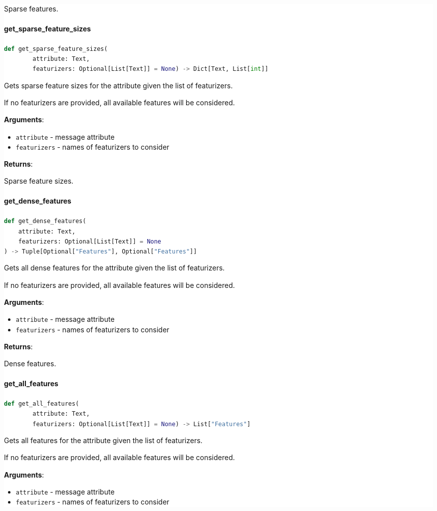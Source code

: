   Sparse features.

#### get\_sparse\_feature\_sizes

```python
def get_sparse_feature_sizes(
        attribute: Text,
        featurizers: Optional[List[Text]] = None) -> Dict[Text, List[int]]
```

Gets sparse feature sizes for the attribute given the list of featurizers.

If no featurizers are provided, all available features will be considered.

**Arguments**:

- `attribute` - message attribute
- `featurizers` - names of featurizers to consider
  

**Returns**:

  Sparse feature sizes.

#### get\_dense\_features

```python
def get_dense_features(
    attribute: Text,
    featurizers: Optional[List[Text]] = None
) -> Tuple[Optional["Features"], Optional["Features"]]
```

Gets all dense features for the attribute given the list of featurizers.

If no featurizers are provided, all available features will be considered.

**Arguments**:

- `attribute` - message attribute
- `featurizers` - names of featurizers to consider
  

**Returns**:

  Dense features.

#### get\_all\_features

```python
def get_all_features(
        attribute: Text,
        featurizers: Optional[List[Text]] = None) -> List["Features"]
```

Gets all features for the attribute given the list of featurizers.

If no featurizers are provided, all available features will be considered.

**Arguments**:

- `attribute` - message attribute
- `featurizers` - names of featurizers to consider
  